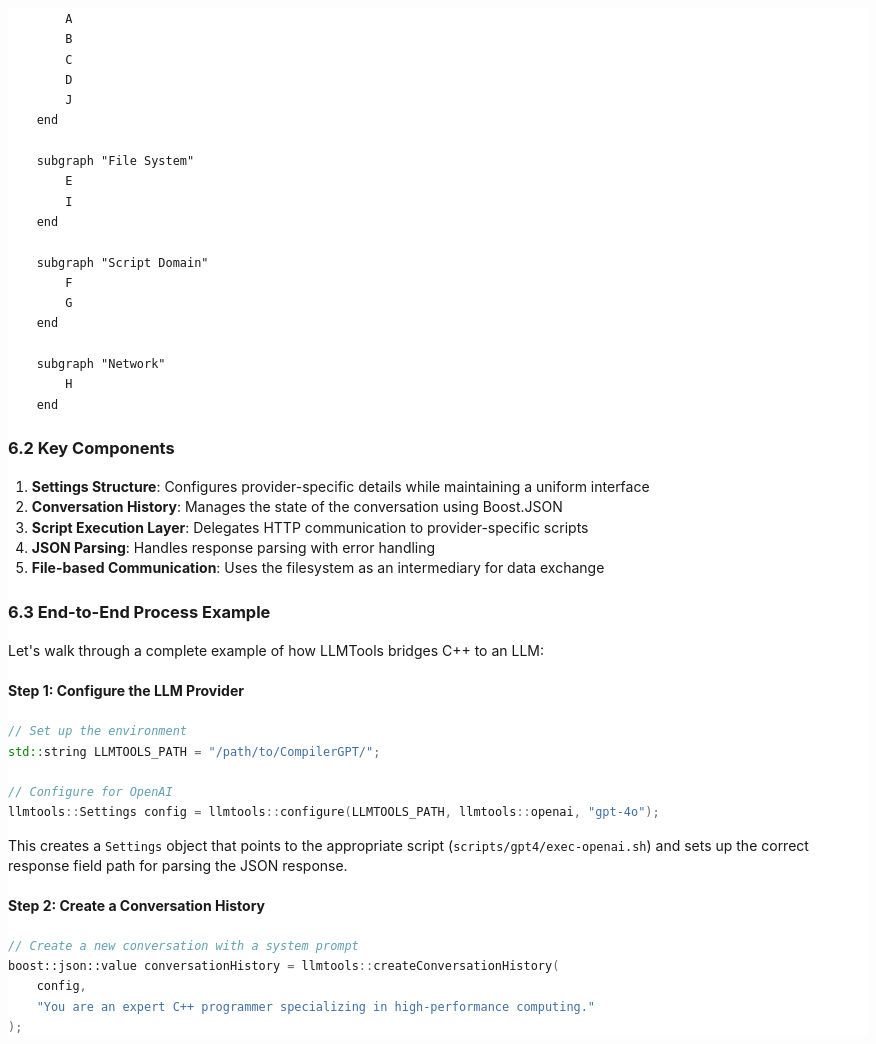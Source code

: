 ```mermaid
        A
        B
        C
        D
        J
    end
    
    subgraph "File System"
        E
        I
    end
    
    subgraph "Script Domain"
        F
        G
    end
    
    subgraph "Network"
        H
    end
```

### 6.2 Key Components

1. **Settings Structure**: Configures provider-specific details while maintaining a uniform interface
2. **Conversation History**: Manages the state of the conversation using Boost.JSON
3. **Script Execution Layer**: Delegates HTTP communication to provider-specific scripts
4. **JSON Parsing**: Handles response parsing with error handling
5. **File-based Communication**: Uses the filesystem as an intermediary for data exchange

### 6.3 End-to-End Process Example

Let's walk through a complete example of how LLMTools bridges C++ to an LLM:

#### Step 1: Configure the LLM Provider

```cpp
// Set up the environment
std::string LLMTOOLS_PATH = "/path/to/CompilerGPT/";

// Configure for OpenAI
llmtools::Settings config = llmtools::configure(LLMTOOLS_PATH, llmtools::openai, "gpt-4o");
```

This creates a `Settings` object that points to the appropriate script (`scripts/gpt4/exec-openai.sh`) and sets up the correct response field path for parsing the JSON response.

#### Step 2: Create a Conversation History

```cpp
// Create a new conversation with a system prompt
boost::json::value conversationHistory = llmtools::createConversationHistory(
    config, 
    "You are an expert C++ programmer specializing in high-performance computing."
);
```
